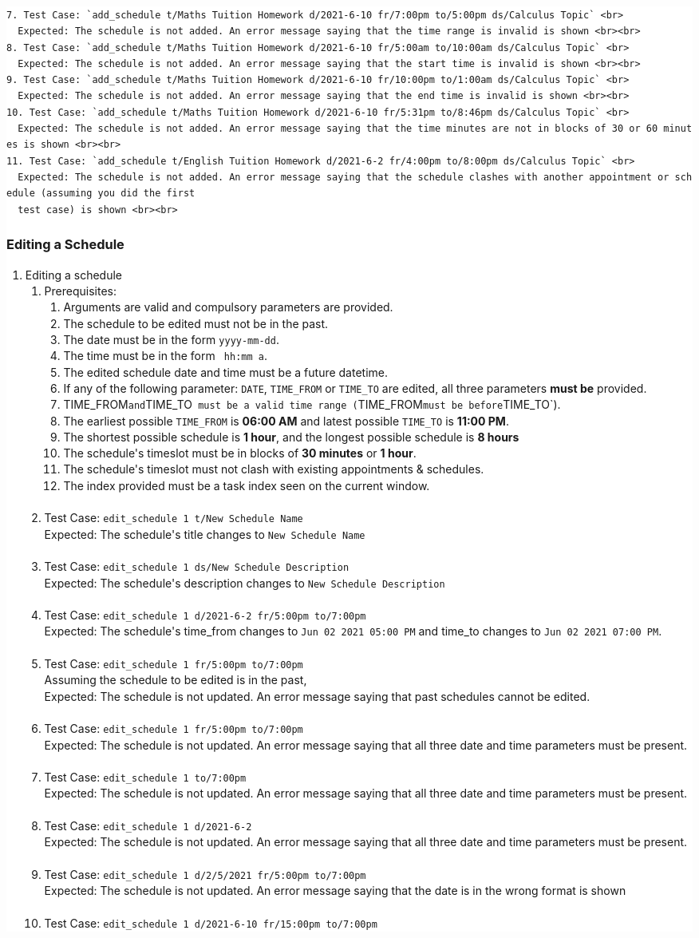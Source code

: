     7. Test Case: `add_schedule t/Maths Tuition Homework d/2021-6-10 fr/7:00pm to/5:00pm ds/Calculus Topic` <br>
      Expected: The schedule is not added. An error message saying that the time range is invalid is shown <br><br>
    8. Test Case: `add_schedule t/Maths Tuition Homework d/2021-6-10 fr/5:00am to/10:00am ds/Calculus Topic` <br>
      Expected: The schedule is not added. An error message saying that the start time is invalid is shown <br><br>
    9. Test Case: `add_schedule t/Maths Tuition Homework d/2021-6-10 fr/10:00pm to/1:00am ds/Calculus Topic` <br>
      Expected: The schedule is not added. An error message saying that the end time is invalid is shown <br><br>
    10. Test Case: `add_schedule t/Maths Tuition Homework d/2021-6-10 fr/5:31pm to/8:46pm ds/Calculus Topic` <br>
      Expected: The schedule is not added. An error message saying that the time minutes are not in blocks of 30 or 60 minutes is shown <br><br>
    11. Test Case: `add_schedule t/English Tuition Homework d/2021-6-2 fr/4:00pm to/8:00pm ds/Calculus Topic` <br>
      Expected: The schedule is not added. An error message saying that the schedule clashes with another appointment or schedule (assuming you did the first
      test case) is shown <br><br>

### Editing a Schedule

1. Editing a schedule
    1. Prerequisites:
        1. Arguments are valid and compulsory parameters are provided.
        1. The schedule to be edited must not be in the past.
        1. The date must be in the form `yyyy-mm-dd`.
        1. The time must be in the form ` hh:mm a`.
        1. The edited schedule date and time must be a future datetime.
        1. If any of the following parameter: `DATE`, `TIME_FROM` or `TIME_TO` are edited, all three parameters **must be** provided.
        1. TIME_FROM` and `TIME_TO` must be a valid time range (`TIME_FROM` must be before `TIME_TO`).
        1. The earliest possible `TIME_FROM` is **06:00 AM** and latest possible `TIME_TO` is **11:00 PM**.
        1. The shortest possible schedule is **1 hour**, and the longest possible schedule is **8 hours**
        1. The schedule's timeslot must be in blocks of **30 minutes** or **1 hour**.
        1. The schedule's timeslot must not clash with existing appointments & schedules.
        1. The index provided must be a task index seen on the current window.<br><br>
    1. Test Case: `edit_schedule 1 t/New Schedule Name` <br>
       Expected: The schedule's title changes to `New Schedule Name` <br><br>
    1. Test Case: `edit_schedule 1 ds/New Schedule Description` <br>
       Expected: The schedule's description changes to `New Schedule Description` <br><br>
    1. Test Case: `edit_schedule 1 d/2021-6-2 fr/5:00pm to/7:00pm` <br>
       Expected: The schedule's time_from changes to `Jun 02 2021 05:00 PM` and time_to changes to `Jun 02 2021 07:00 PM`. <br><br>
    1. Test Case: `edit_schedule 1 fr/5:00pm to/7:00pm` <br>
       Assuming the schedule to be edited is in the past,  
       Expected: The schedule is not updated. An error message saying that past schedules cannot be edited. <br><br>
    1. Test Case: `edit_schedule 1 fr/5:00pm to/7:00pm` <br>
       Expected: The schedule is not updated. An error message saying that all three date and time parameters must be present. <br><br>
    1. Test Case: `edit_schedule 1 to/7:00pm` <br>
      Expected: The schedule is not updated. An error message saying that all three date and time parameters must be present. <br><br>
    1. Test Case: `edit_schedule 1 d/2021-6-2` <br>
      Expected: The schedule is not updated. An error message saying that all three date and time parameters must be present. <br><br>
    1. Test Case: `edit_schedule 1 d/2/5/2021 fr/5:00pm to/7:00pm` <br>
       Expected: The schedule is not updated. An error message saying that the date is in the wrong format is shown <br><br>
    1. Test Case: `edit_schedule 1 d/2021-6-10 fr/15:00pm to/7:00pm` <br>
